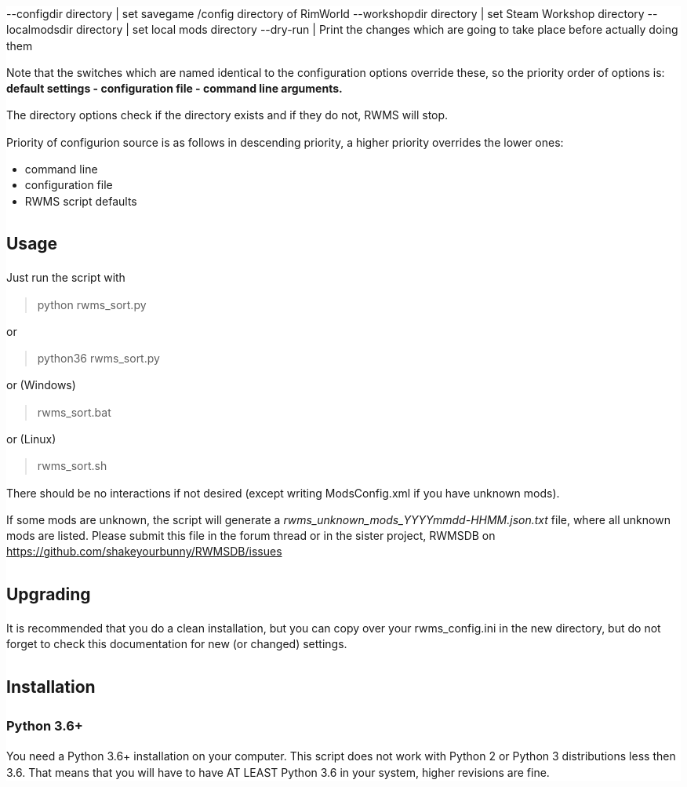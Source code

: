 --configdir directory | set savegame /config directory of RimWorld
--workshopdir directory | set Steam Workshop directory
--localmodsdir directory | set local mods directory
--dry-run | Print the changes which are going to take place before actually doing them

Note that the switches which are named identical to the configuration options override these, so the
priority order of options is: **default settings - configuration file - command line arguments.**

The directory options check if the directory exists and if they do not, RWMS will stop.

Priority of configurion source is as follows in descending priority, a higher priority overrides the
lower ones:
- command line
- configuration file
- RWMS script defaults

## Usage

Just run the script with 
> python rwms_sort.py
 
or

> python36 rwms_sort.py

or (Windows)

> rwms_sort.bat

or (Linux)

> rwms_sort.sh

There should be no interactions if not desired (except writing ModsConfig.xml if 
you have unknown mods).

If some mods are unknown, the script will generate a *rwms_unknown_mods_YYYYmmdd-HHMM.json.txt* file,
where all unknown mods are listed. Please submit this file in the forum thread or in the sister
project, RWMSDB on https://github.com/shakeyourbunny/RWMSDB/issues  

## Upgrading
It is recommended that you do a clean installation, but you can copy over your 
rwms_config.ini in the new directory, but do not forget to check this documentation for
new (or changed) settings.

## Installation
### Python 3.6+

You need a Python 3.6+ installation on your computer. This script does not work with Python 2 or
Python 3 distributions less then 3.6. That means that you will have to have AT LEAST Python 3.6 in
your system, higher revisions are fine.
